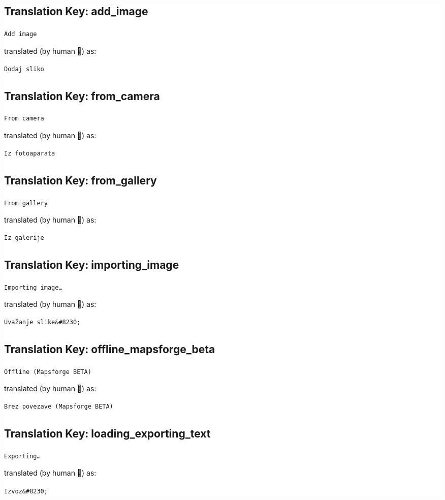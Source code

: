 
## Translation Key: add_image
```
Add image
```
translated (by human 👀) as:
```
Dodaj sliko
```


## Translation Key: from_camera
```
From camera
```
translated (by human 👀) as:
```
Iz fotoaparata
```


## Translation Key: from_gallery
```
From gallery
```
translated (by human 👀) as:
```
Iz galerije
```


## Translation Key: importing_image
```
Importing image…
```
translated (by human 👀) as:
```
Uvažanje slike&#8230;
```


## Translation Key: offline_mapsforge_beta
```
Offline (Mapsforge BETA)
```
translated (by human 👀) as:
```
Brez povezave (Mapsforge BETA)
```


## Translation Key: loading_exporting_text
```
Exporting…
```
translated (by human 👀) as:
```
Izvoz&#8230;
```
